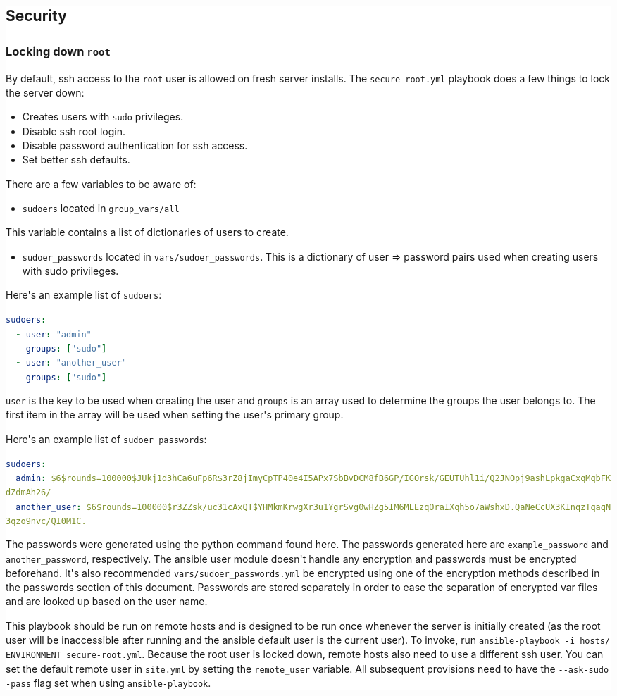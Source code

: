 ## Security

### Locking down `root`

By default, ssh access to the `root` user is allowed on fresh server installs. The `secure-root.yml` playbook does a few things to lock the server down:

* Creates users with `sudo` privileges.
* Disable ssh root login.
* Disable password authentication for ssh access.
* Set better ssh defaults.

There are a few variables to be aware of:

* `sudoers` located in `group_vars/all`

This variable contains a list of dictionaries of users to create.
* `sudoer_passwords` located in `vars/sudoer_passwords`. This is a dictionary of user => password pairs used when creating users with sudo privileges.

Here's an example list of `sudoers`:

```yaml
sudoers:
  - user: "admin"
    groups: ["sudo"]
  - user: "another_user"
    groups: ["sudo"]
```

`user` is the key to be used when creating the user and `groups` is an array used to determine the groups the user belongs to. The first item in the array will be used when setting the user's primary group.

Here's an example list of `sudoer_passwords`:

```yaml
sudoers:
  admin: $6$rounds=100000$JUkj1d3hCa6uFp6R$3rZ8jImyCpTP40e4I5APx7SbBvDCM8fB6GP/IGOrsk/GEUTUhl1i/Q2JNOpj9ashLpkgaCxqMqbFKdZdmAh26/
  another_user: $6$rounds=100000$r3ZZsk/uc31cAxQT$YHMkmKrwgXr3u1YgrSvg0wHZg5IM6MLEzqOraIXqh5o7aWshxD.QaNeCcUX3KInqzTqaqN3qzo9nvc/QI0M1C.
```

The passwords were generated using the python command [found here](http://docs.ansible.com/faq.html#how-do-i-generate-crypted-passwords-for-the-user-module). The passwords generated here are `example_password` and `another_password`, respectively. The ansible user module doesn't handle any encryption and passwords must be encrypted beforehand. It's also recommended `vars/sudoer_passwords.yml` be encrypted using one of the encryption methods described in the [passwords](#passwords) section of this document. Passwords are stored separately in order to ease the separation of encrypted var files and are looked up based on the user name.

This playbook should be run on remote hosts and is designed to be run once whenever the server is initially created (as the root user will be inaccessible after running and the ansible default user is the [current user](http://docs.ansible.com/intro_configuration.html#remote-user)). To invoke, run `ansible-playbook -i hosts/ENVIRONMENT secure-root.yml`. Because the root user is locked down, remote hosts also need to use a different ssh user. You can set the default remote user in `site.yml` by setting the `remote_user` variable. All subsequent provisions need to have the `--ask-sudo-pass` flag set when using `ansible-playbook`.
